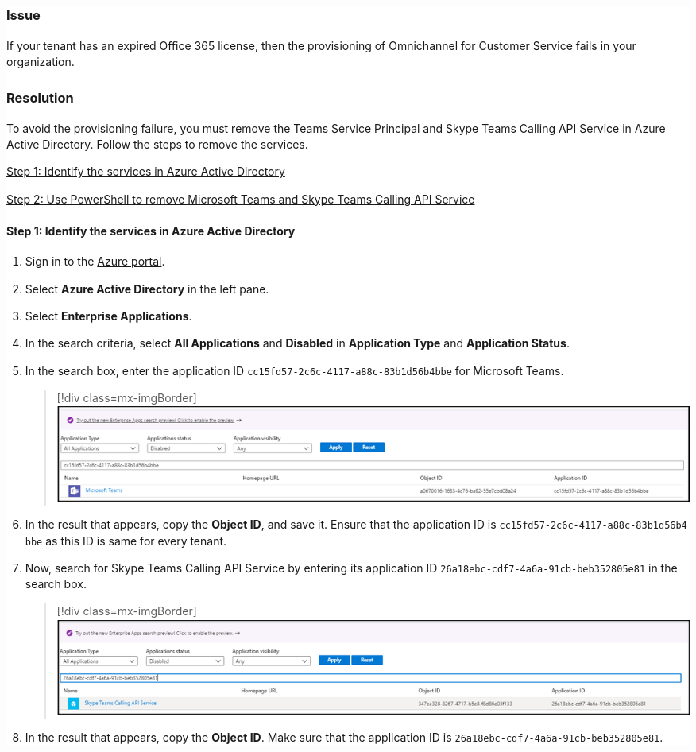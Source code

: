 ### Issue

If your tenant has an expired Office 365 license, then the provisioning of Omnichannel for Customer Service fails in your organization.

### Resolution

To avoid the provisioning failure, you must remove the Teams Service Principal and Skype Teams Calling API Service in Azure Active Directory. Follow the steps to remove the services.

[Step 1: Identify the services in Azure Active Directory](#step-1-identify-the-services-in-azure-active-directory)

[Step 2: Use PowerShell to remove Microsoft Teams and Skype Teams Calling API Service](#step-2-use-powershell-to-remove-microsoft-teams-and-skype-teams-calling-api-service)

#### Step 1: Identify the services in Azure Active Directory

1. Sign in to the [Azure portal](https://portal.azure.com/).
2. Select **Azure Active Directory** in the left pane.
3. Select **Enterprise Applications**.
4. In the search criteria, select **All Applications** and **Disabled** in **Application Type** and **Application Status**.
5. In the search box, enter the application ID `cc15fd57-2c6c-4117-a88c-83b1d56b4bbe` for Microsoft Teams.

   > [!div class=mx-imgBorder]
   > ![Microsoft Teams object and app IDs](media/teams-object-appid.png "Microsoft Teams object and app IDs")

6. In the result that appears, copy the **Object ID**, and save it. Ensure that the application ID is  `cc15fd57-2c6c-4117-a88c-83b1d56b4bbe` as this ID is same for every tenant.

7. Now, search for Skype Teams Calling API Service by entering its application ID `26a18ebc-cdf7-4a6a-91cb-beb352805e81` in the search box.

   > [!div class=mx-imgBorder]
   > ![Skype object and app IDs](media/skype-object-appid.png "Skype object and app IDs")

8. In the result that appears, copy the **Object ID**. Make sure that the application ID is `26a18ebc-cdf7-4a6a-91cb-beb352805e81`.
